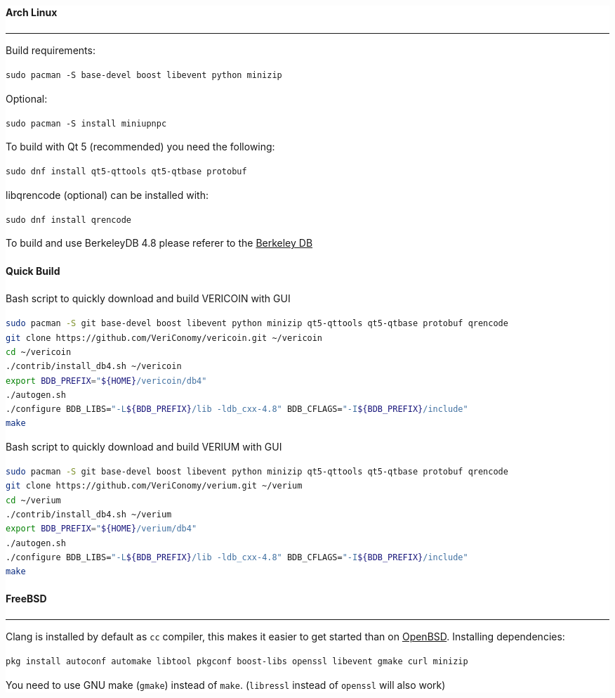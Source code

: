 #### Arch Linux
----------------------------------------------
Build requirements:

    sudo pacman -S base-devel boost libevent python minizip

Optional:

    sudo pacman -S install miniupnpc

To build with Qt 5 (recommended) you need the following:

    sudo dnf install qt5-qttools qt5-qtbase protobuf

libqrencode (optional) can be installed with:

    sudo dnf install qrencode

To build and use BerkeleyDB 4.8 please referer to the [Berkeley DB](#berkeley-db)

#### Quick Build
Bash script to quickly download and build VERICOIN with GUI

```sh
sudo pacman -S git base-devel boost libevent python minizip qt5-qttools qt5-qtbase protobuf qrencode
git clone https://github.com/VeriConomy/vericoin.git ~/vericoin
cd ~/vericoin
./contrib/install_db4.sh ~/vericoin
export BDB_PREFIX="${HOME}/vericoin/db4"
./autogen.sh
./configure BDB_LIBS="-L${BDB_PREFIX}/lib -ldb_cxx-4.8" BDB_CFLAGS="-I${BDB_PREFIX}/include"
make
```

Bash script to quickly download and build VERIUM with GUI

```sh
sudo pacman -S git base-devel boost libevent python minizip qt5-qttools qt5-qtbase protobuf qrencode
git clone https://github.com/VeriConomy/verium.git ~/verium
cd ~/verium
./contrib/install_db4.sh ~/verium
export BDB_PREFIX="${HOME}/verium/db4"
./autogen.sh
./configure BDB_LIBS="-L${BDB_PREFIX}/lib -ldb_cxx-4.8" BDB_CFLAGS="-I${BDB_PREFIX}/include"
make
```

#### FreeBSD
----------------------------------------------
Clang is installed by default as `cc` compiler, this makes it easier to get
started than on [OpenBSD](build-openbsd.md). Installing dependencies:

    pkg install autoconf automake libtool pkgconf boost-libs openssl libevent gmake curl minizip

You need to use GNU make (`gmake`) instead of `make`.
(`libressl` instead of `openssl` will also work)
